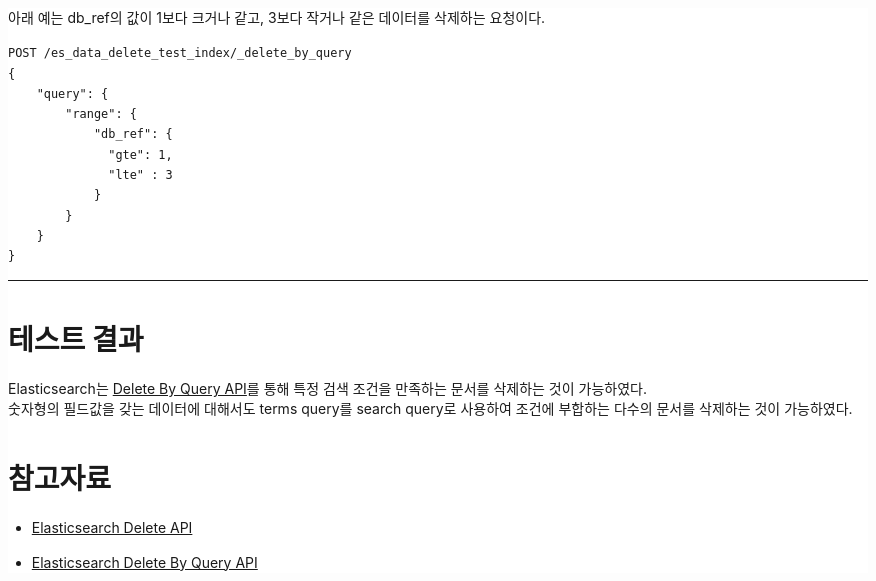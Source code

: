   
아래 예는 db\_ref의 값이 1보다 크거나 같고, 3보다 작거나 같은 데이터를 삭제하는 요청이다.

```
POST /es_data_delete_test_index/_delete_by_query
{
    "query": {
        "range": {
            "db_ref": {
              "gte": 1,
              "lte" : 3
            }
        }
    }
}

```

  

* * *

테스트 결과
======

Elasticsearch는 [Delete By Query API](https://www.elastic.co/guide/en/elasticsearch/reference/6.7/docs-delete-by-query.html)를 통해 특정 검색 조건을 만족하는 문서를 삭제하는 것이 가능하였다.  
숫자형의 필드값을 갖는 데이터에 대해서도 terms query를 search query로 사용하여 조건에 부합하는 다수의 문서를 삭제하는 것이 가능하였다.

  

참고자료
====

*   [Elasticsearch Delete API](https://www.elastic.co/guide/en/elasticsearch/reference/6.7/docs-delete.html)
    
*   [Elasticsearch Delete By Query API](https://www.elastic.co/guide/en/elasticsearch/reference/6.7/docs-delete-by-query.html)
